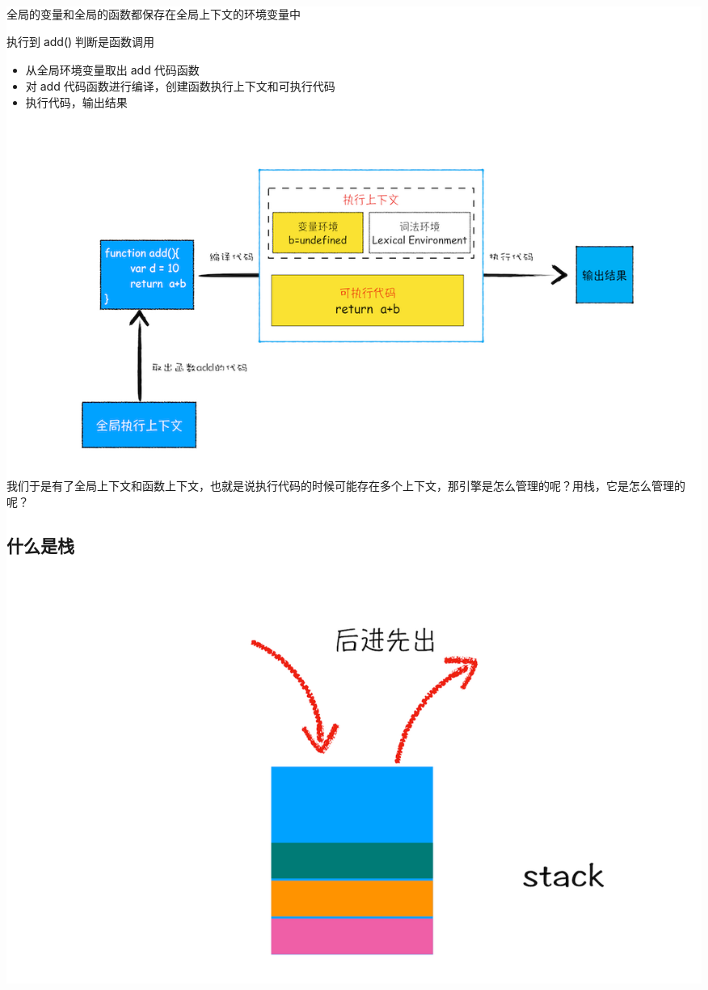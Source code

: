 全局的变量和全局的函数都保存在全局上下文的环境变量中

执行到 add() 判断是函数调用

- 从全局环境变量取出 add 代码函数
- 对 add 代码函数进行编译，创建函数执行上下文和可执行代码
- 执行代码，输出结果

![](/img/posts/browser/js/4.png)

我们于是有了全局上下文和函数上下文，也就是说执行代码的时候可能存在多个上下文，那引擎是怎么管理的呢？用栈，它是怎么管理的呢？

## 什么是栈

![](/img/posts/browser/js/5.png)
